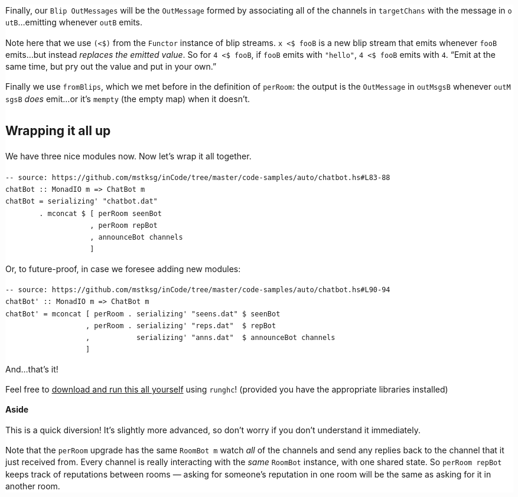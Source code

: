 Finally, our `Blip OutMessages` will be the `OutMessage` formed by
associating all of the channels in `targetChans` with the message in
`outB`…emitting whenever `outB` emits.

Note here that we use `(<$)` from the `Functor` instance of blip
streams. `x <$ fooB` is a new blip stream that emits whenever `fooB`
emits…but instead *replaces the emitted value*. So for `4 <$ fooB`, if
`fooB` emits with `"hello"`, `4 <$ fooB` emits with `4`. “Emit at the
same time, but pry out the value and put in your own.”

Finally we use `fromBlips`, which we met before in the definition of
`perRoom`: the output is the `OutMessage` in `outMsgsB` whenever
`outMsgsB` *does* emit…or it’s `mempty` (the empty map) when it doesn’t.

Wrapping it all up
------------------

We have three nice modules now. Now let’s wrap it all together.

``` {.haskell}
-- source: https://github.com/mstksg/inCode/tree/master/code-samples/auto/chatbot.hs#L83-88
chatBot :: MonadIO m => ChatBot m
chatBot = serializing' "chatbot.dat"
        . mconcat $ [ perRoom seenBot
                    , perRoom repBot
                    , announceBot channels
                    ]

```

Or, to future-proof, in case we foresee adding new modules:

``` {.haskell}
-- source: https://github.com/mstksg/inCode/tree/master/code-samples/auto/chatbot.hs#L90-94
chatBot' :: MonadIO m => ChatBot m
chatBot' = mconcat [ perRoom . serializing' "seens.dat" $ seenBot
                   , perRoom . serializing' "reps.dat"  $ repBot
                   ,           serializing' "anns.dat"  $ announceBot channels
                   ]

```

And…that’s it!

Feel free to [download and run this all
yourself](https://github.com/mstksg/inCode/tree/master/code-samples/auto/chatbot.hs)
using `runghc`! (provided you have the appropriate libraries installed)

<div class="note">

**Aside**

This is a quick diversion! It’s slightly more advanced, so don’t worry
if you don’t understand it immediately.

Note that the `perRoom` upgrade has the same `RoomBot m` watch *all* of
the channels and send any replies back to the channel that it just
received from. Every channel is really interacting with the *same*
`RoomBot` instance, with one shared state. So `perRoom repBot` keeps
track of reputations between rooms — asking for someone’s reputation in
one room will be the same as asking for it in another room.
